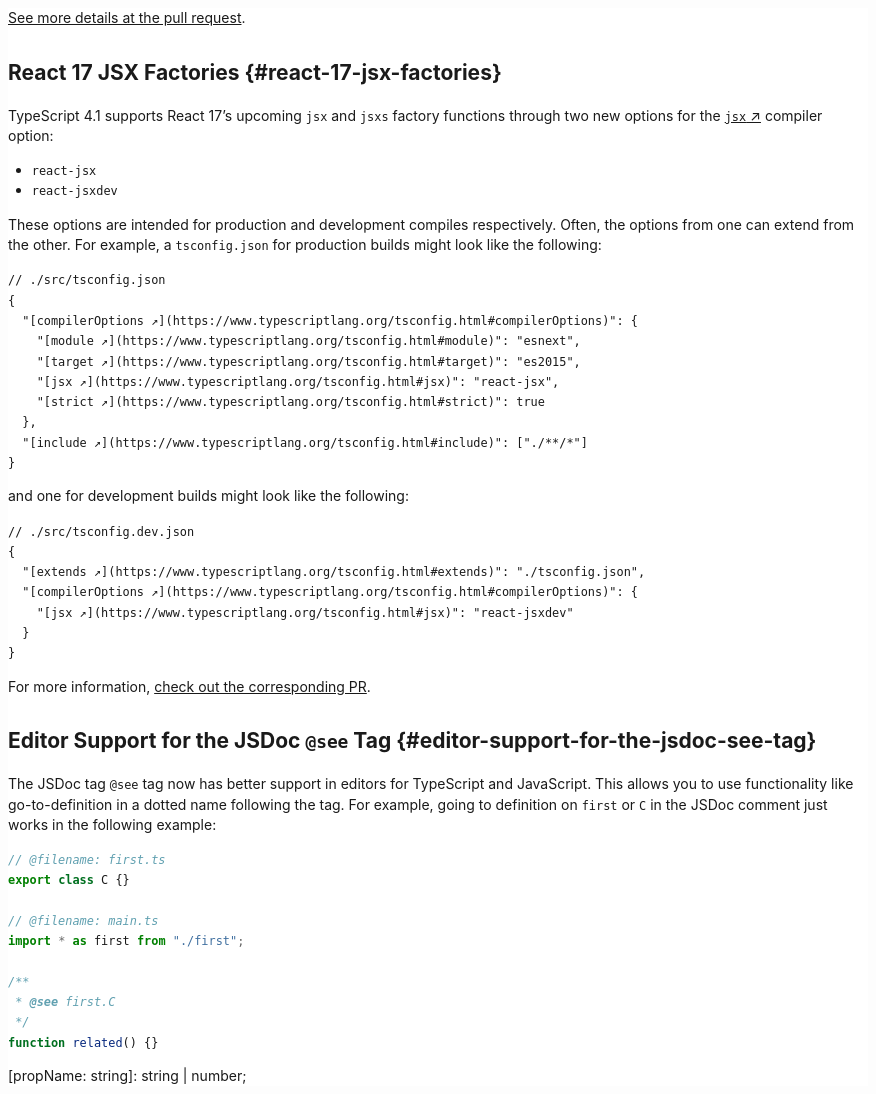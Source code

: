 [See more details at the pull request](https://github.com/microsoft/TypeScript/pull/40275).

## React 17 JSX Factories {#react-17-jsx-factories}

TypeScript 4.1 supports React 17’s upcoming `jsx` and `jsxs` factory functions through two new options for the [`jsx` ↗](https://www.typescriptlang.org/tsconfig.html#jsx) compiler option:

- `react-jsx`
- `react-jsxdev`

These options are intended for production and development compiles respectively.
Often, the options from one can extend from the other.
For example, a `tsconfig.json` for production builds might look like the following:

```
// ./src/tsconfig.json
{
  "[compilerOptions ↗](https://www.typescriptlang.org/tsconfig.html#compilerOptions)": {
    "[module ↗](https://www.typescriptlang.org/tsconfig.html#module)": "esnext",
    "[target ↗](https://www.typescriptlang.org/tsconfig.html#target)": "es2015",
    "[jsx ↗](https://www.typescriptlang.org/tsconfig.html#jsx)": "react-jsx",
    "[strict ↗](https://www.typescriptlang.org/tsconfig.html#strict)": true
  },
  "[include ↗](https://www.typescriptlang.org/tsconfig.html#include)": ["./**/*"]
}
```

and one for development builds might look like the following:

```
// ./src/tsconfig.dev.json
{
  "[extends ↗](https://www.typescriptlang.org/tsconfig.html#extends)": "./tsconfig.json",
  "[compilerOptions ↗](https://www.typescriptlang.org/tsconfig.html#compilerOptions)": {
    "[jsx ↗](https://www.typescriptlang.org/tsconfig.html#jsx)": "react-jsxdev"
  }
}
```

For more information, [check out the corresponding PR](https://github.com/microsoft/TypeScript/pull/39199).

## Editor Support for the JSDoc `@see` Tag {#editor-support-for-the-jsdoc-see-tag}

The JSDoc tag `@see` tag now has better support in editors for TypeScript and JavaScript.
This allows you to use functionality like go-to-definition in a dotted name following the tag.
For example, going to definition on `first` or `C` in the JSDoc comment just works in the following example:

```ts
// @filename: first.ts
export class C {}

// @filename: main.ts
import * as first from "./first";

/**
 * @see first.C
 */
function related() {}
```


  [propName: string]: string | number;